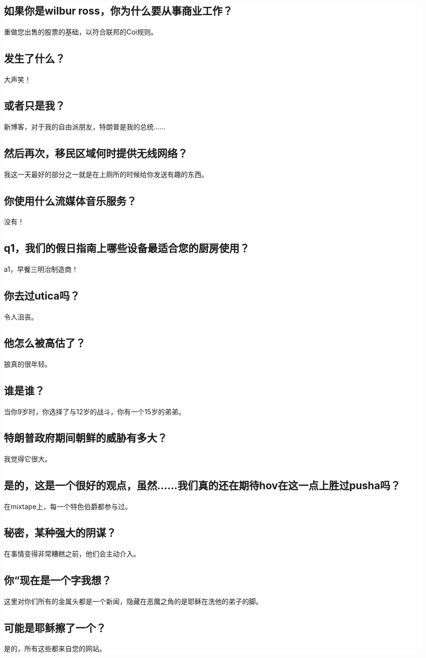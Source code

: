 ## 如果你是wilbur ross，你为什么要从事商业工作？
重做您出售的股票的基础，以符合联邦的Coi规则。

##  发生了什么？
大声笑！

## 或者只是我？
新博客，对于我的自由派朋友，特朗普是我的总统......

## 然后再次，移民区域何时提供无线网络？
我这一天最好的部分之一就是在上厕所的时候给你发送有趣的东西。

## 你使用什么流媒体音乐服务？
没有！

##  q1，我们的假日指南上哪些设备最适合您的厨房使用？
a1，早餐三明治制造商！

## 你去过utica吗？
令人沮丧。

## 他怎么被高估了？
狼真的很年轻。

## 谁是谁？
当你9岁时，你选择了与12岁的战斗，你有一个15岁的弟弟。

## 特朗普政府期间朝鲜的威胁有多大？
我觉得它很大。

## 是的，这是一个很好的观点，虽然......我们真的还在期待hov在这一点上胜过pusha吗？
在mixtape上，每一个特色伯爵都参与过。

## 秘密，某种强大的阴谋？
在事情变得非常糟糕之前，他们会主动介入。

## 你“现在是一个字我想？
这里对你们所有的金属头都是一个新闻，隐藏在恶魔之角的是耶稣在洗他的弟子的脚。

## 可能是耶稣擦了一个？
是的，所有这些都来自您的网站。
